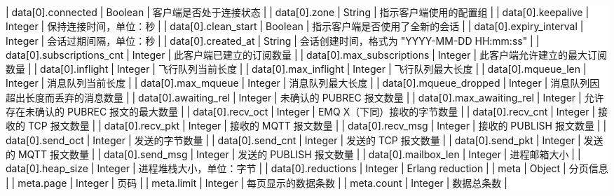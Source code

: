 | data[0].connected         | Boolean   | 客户端是否处于连接状态 |
| data[0].zone              | String    | 指示客户端使用的配置组 |
| data[0].keepalive         | Integer   | 保持连接时间，单位：秒 |
| data[0].clean_start       | Boolean   | 指示客户端是否使用了全新的会话 |
| data[0].expiry_interval   | Integer   | 会话过期间隔，单位：秒 |
| data[0].created_at        | String    | 会话创建时间，格式为 "YYYY-MM-DD HH:mm:ss" |
| data[0].subscriptions_cnt | Integer   | 此客户端已建立的订阅数量 |
| data[0].max_subscriptions | Integer   | 此客户端允许建立的最大订阅数量 |
| data[0].inflight          | Integer   | 飞行队列当前长度 |
| data[0].max_inflight      | Integer   | 飞行队列最大长度 |
| data[0].mqueue_len        | Integer   | 消息队列当前长度 |
| data[0].max_mqueue        | Integer   | 消息队列最大长度 |
| data[0].mqueue_dropped    | Integer   | 消息队列因超出长度而丢弃的消息数量 |
| data[0].awaiting_rel      | Integer   | 未确认的 PUBREC 报文数量 |
| data[0].max_awaiting_rel  | Integer   | 允许存在未确认的 PUBREC 报文的最大数量 |
| data[0].recv_oct          | Integer   | EMQ X（下同）接收的字节数量 |
| data[0].recv_cnt          | Integer   | 接收的 TCP 报文数量 |
| data[0].recv_pkt          | Integer   | 接收的 MQTT 报文数量 |
| data[0].recv_msg          | Integer   | 接收的 PUBLISH 报文数量 |
| data[0].send_oct          | Integer   | 发送的字节数量 |
| data[0].send_cnt          | Integer   | 发送的 TCP 报文数量 |
| data[0].send_pkt          | Integer   | 发送的 MQTT 报文数量 |
| data[0].send_msg          | Integer   | 发送的 PUBLISH 报文数量 |
| data[0].mailbox_len       | Integer   | 进程邮箱大小 |
| data[0].heap_size         | Integer   | 进程堆栈大小，单位：字节 |
| data[0].reductions        | Integer   | Erlang reduction |
| meta       | Object    | 分页信息 |
| meta.page  | Integer   | 页码                 |
| meta.limit | Integer   | 每页显示的数据条数 |
| meta.count | Integer   | 数据总条数         |
